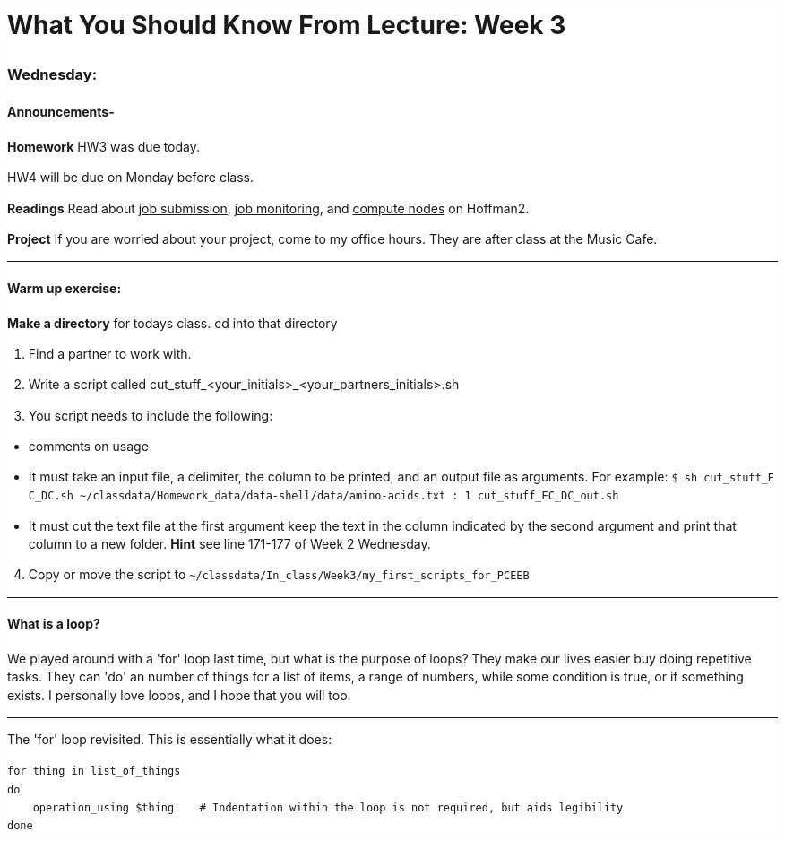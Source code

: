 # What You Should Know From Lecture: Week 3

### Wednesday:
#### Announcements-
__Homework__
HW3 was due today.

HW4 will be due on Monday before class.

__Readings__
Read about [job submission](https://www.ccn.ucla.edu/wiki/index.php/Hoffman2:Submitting_Jobs), [job monitoring](https://www.ccn.ucla.edu/wiki/index.php/Hoffman2:Monitoring_Jobs), and [compute nodes](https://www.ccn.ucla.edu/wiki/index.php/Hoffman2:Interactive_Sessions) on Hoffman2.

__Project__
If you are worried about your project, come to my office hours.  They are after class at the Music Cafe.

---

#### Warm up exercise:

__Make a directory__ for todays class. cd into that directory

1. Find a partner to work with.

2. Write a script called cut_stuff_<your_initials>\_<your_partners_initials>.sh

3. You script needs to include the following:
  * comments on usage
  * It must take an input file, a delimiter, the column to be printed, and an output file as arguments. For example:
  `$ sh cut_stuff_EC_DC.sh ~/classdata/Homework_data/data-shell/data/amino-acids.txt : 1 cut_stuff_EC_DC_out.sh`

  * It must cut the text file at the first argument keep the text in the column indicated by the second argument and print that column to a new folder.
  __Hint__ see line 171-177 of Week 2 Wednesday.

  4. Copy or move the script to `~/classdata/In_class/Week3/my_first_scripts_for_PCEEB`

----
#### What is a loop?  

We played around with a 'for' loop last time, but what is the purpose of loops?  They make our lives easier buy doing repetitive tasks.  They can 'do' an number of things for a list of items, a range of numbers, while some condition is true, or if something exists.  I personally love loops, and I hope that you will too.

---

The 'for' loop revisited.  This is essentially what it does:

```
for thing in list_of_things
do
    operation_using $thing    # Indentation within the loop is not required, but aids legibility
done
```
